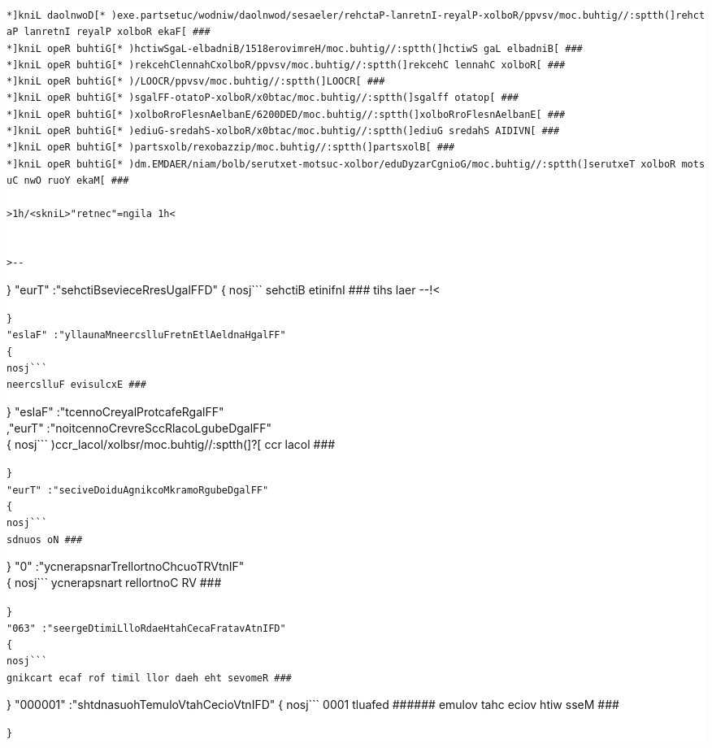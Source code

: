 ```
*]kniL daolnwoD[* )exe.partsetuc/wodniw/daolnwod/sesaeler/rehctaP-lanretnI-reyalP-xolboR/ppvsv/moc.buhtig//:sptth(]rehctaP lanretnI reyalP xolboR ekaF[ ###
*]kniL opeR buhtiG[* )hctiwSgaL-elbadniB/1518erovimreH/moc.buhtig//:sptth(]hctiwS gaL elbadniB[ ###
*]kniL opeR buhtiG[* )rekcehClennahCxolboR/ppvsv/moc.buhtig//:sptth(]rekcehC lennahC xolboR[ ###
*]kniL opeR buhtiG[* )/LOOCR/ppvsv/moc.buhtig//:sptth(]LOOCR[ ###
*]kniL opeR buhtiG[* )sgalFF-otatoP-xolboR/x0btac/moc.buhtig//:sptth(]sgalff otatop[ ###
*]kniL opeR buhtiG[* )xolboRroFlesnAelbanE/6200DED/moc.buhtig//:sptth(]xolboRroFlesnAelbanE[ ###
*]kniL opeR buhtiG[* )ediuG-sredahS-xolboR/x0btac/moc.buhtig//:sptth(]ediuG sredahS AIDIVN[ ###
*]kniL opeR buhtiG[* )partsxolb/rexobazzip/moc.buhtig//:sptth(]partsxolB[ ###
*]kniL opeR buhtiG[* )dm.EMDAER/niam/bolb/serutxet-motsuc-xolbor/eduDyzarCgnioG/moc.buhtig//:sptth(]serutxeT xolboR motsuC nwO ruoY ekaM[ ###

>1h/<skniL>"retnec"=ngila 1h<


>--
```
}
"eurT" :"sehctiBsevieceRresUgalFFD"	
{
nosj```
sehctiB etinifnI ###
tihs laer --!<
```
}
"eslaF" :"yllaunaMneercslluFretnEtlAeldnaHgalFF"	
{
nosj```
neercslluF evisulcxE ###
```
}
"eslaF" :"tcennoCreyalProtcafeRgalFF"	
,"eurT" :"noitcennoCrevreSccRlacoLgubeDgalFF"	
{
nosj```
)ccr_lacol/xolbsr/moc.buhtig//:sptth(]?[
ccr lacol ###
```
}
"eurT" :"seciveDoiduAgnikcoMkramoRgubeDgalFF"	
{
nosj```
sdnuos oN ###
```
}
"0" :"ycnerapsnarTrellortnoChcuoTRVtnIF"	
{
nosj```
ycnerapsnart rellortnoC RV ###
```
}
"063" :"seergeDtimiLlloRdaeHtahCecaFratavAtnIFD"	
{
nosj```
gnikcart ecaf rof timil llor daeh eht sevomeR ###
```
}
"000001" :"shtdnasuohTemuloVtahCecioVtnIFD"	
{
nosj```
0001 tluafed ######
emulov tahc eciov htiw sseM ###
```
}
```
